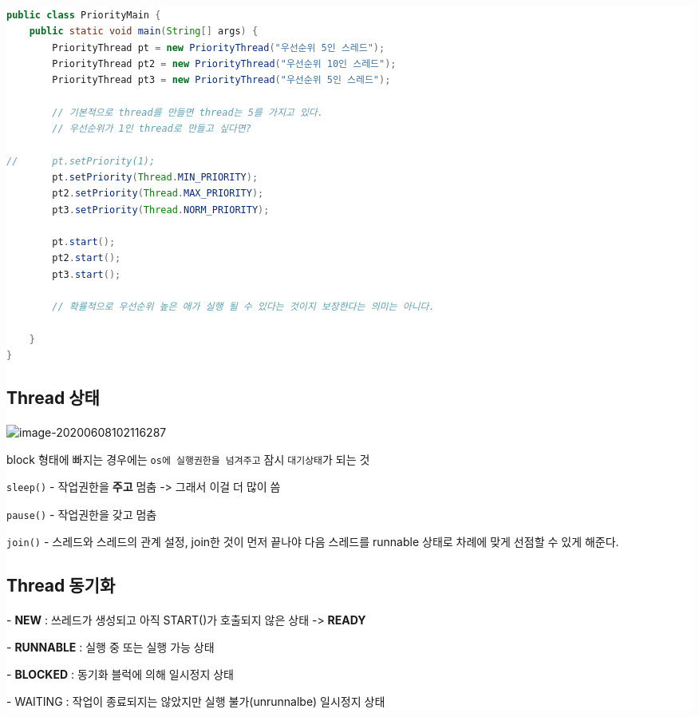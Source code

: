 ```java
public class PriorityMain {
	public static void main(String[] args) {
		PriorityThread pt = new PriorityThread("우선순위 5인 스레드");
		PriorityThread pt2 = new PriorityThread("우선순위 10인 스레드");
		PriorityThread pt3 = new PriorityThread("우선순위 5인 스레드");
		
		// 기본적으로 thread를 만들면 thread는 5를 가지고 있다.
		// 우선순위가 1인 thread로 만들고 싶다면?

//		pt.setPriority(1);
		pt.setPriority(Thread.MIN_PRIORITY);
		pt2.setPriority(Thread.MAX_PRIORITY);
		pt3.setPriority(Thread.NORM_PRIORITY);
		
		pt.start();
		pt2.start();
		pt3.start();
		
		// 확률적으로 우선순위 높은 애가 실행 될 수 있다는 것이지 보장한다는 의미는 아니다.
		
	}
}

```





## Thread 상태

![image-20200608102116287](images/image-20200608102116287.png)



block 형태에 빠지는 경우에는 `os에 실행권한을 넘겨주고` 잠시 `대기상태`가 되는 것

`sleep()` - 작업권한을 **주고** 멈춤 -> 그래서 이걸 더 많이 씀

`pause()` - 작업권한을 갖고 멈춤



`join()` - 스레드와 스레드의 관계 설정, join한 것이 먼저 끝나야 다음 스레드를 runnable 상태로 차례에 맞게 선점할 수 있게 해준다.





## Thread 동기화

\- **NEW** : 쓰레드가 생성되고 아직 START()가 호출되지 않은 상태 -> **READY**

\- **RUNNABLE** : 실행 중 또는 실행 가능 상태

\- **BLOCKED** : 동기화 블럭에 의해 일시정지 상태

\- WAITING : 작업이 종료되지는 않았지만 실행 불가(unrunnalbe) 일시정지 상태
